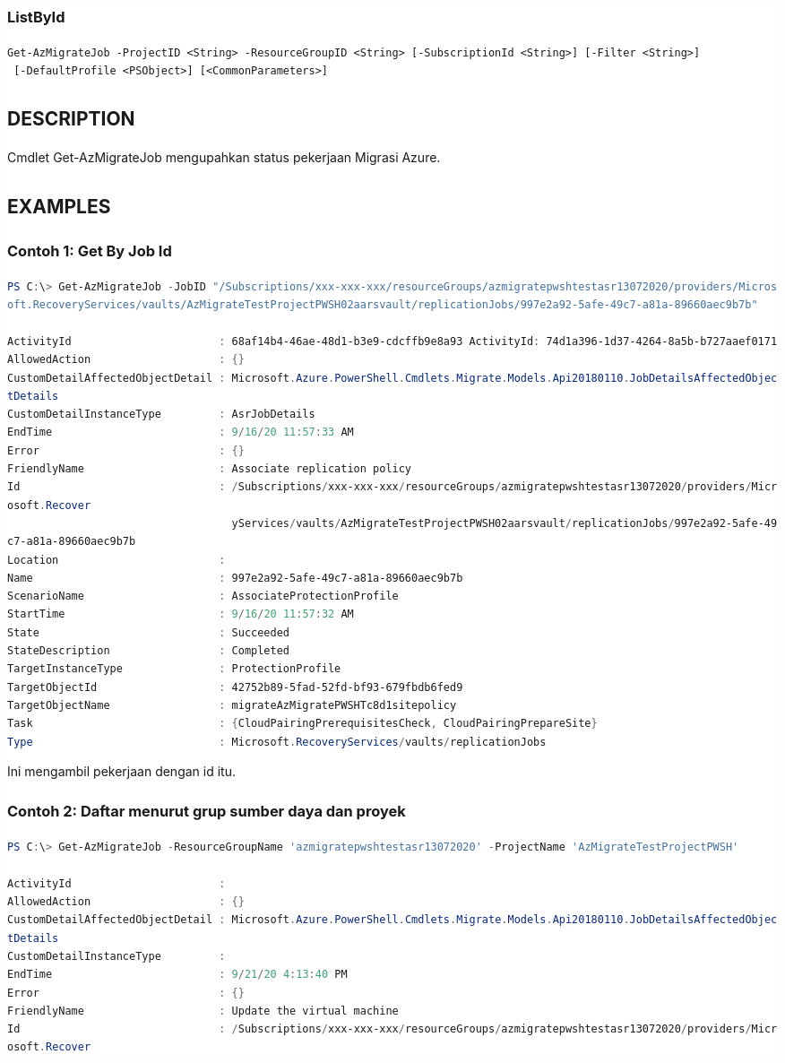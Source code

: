 ### ListById
```
Get-AzMigrateJob -ProjectID <String> -ResourceGroupID <String> [-SubscriptionId <String>] [-Filter <String>]
 [-DefaultProfile <PSObject>] [<CommonParameters>]
```

## DESCRIPTION
Cmdlet Get-AzMigrateJob mengupahkan status pekerjaan Migrasi Azure.

## EXAMPLES

### Contoh 1: Get By Job Id
```powershell
PS C:\> Get-AzMigrateJob -JobID "/Subscriptions/xxx-xxx-xxx/resourceGroups/azmigratepwshtestasr13072020/providers/Microsoft.RecoveryServices/vaults/AzMigrateTestProjectPWSH02aarsvault/replicationJobs/997e2a92-5afe-49c7-a81a-89660aec9b7b" 

ActivityId                       : 68af14b4-46ae-48d1-b3e9-cdcffb9e8a93 ActivityId: 74d1a396-1d37-4264-8a5b-b727aaef0171
AllowedAction                    : {}
CustomDetailAffectedObjectDetail : Microsoft.Azure.PowerShell.Cmdlets.Migrate.Models.Api20180110.JobDetailsAffectedObjectDetails
CustomDetailInstanceType         : AsrJobDetails
EndTime                          : 9/16/20 11:57:33 AM
Error                            : {}
FriendlyName                     : Associate replication policy
Id                               : /Subscriptions/xxx-xxx-xxx/resourceGroups/azmigratepwshtestasr13072020/providers/Microsoft.Recover
                                   yServices/vaults/AzMigrateTestProjectPWSH02aarsvault/replicationJobs/997e2a92-5afe-49c7-a81a-89660aec9b7b
Location                         :
Name                             : 997e2a92-5afe-49c7-a81a-89660aec9b7b
ScenarioName                     : AssociateProtectionProfile
StartTime                        : 9/16/20 11:57:32 AM
State                            : Succeeded
StateDescription                 : Completed
TargetInstanceType               : ProtectionProfile
TargetObjectId                   : 42752b89-5fad-52fd-bf93-679fbdb6fed9
TargetObjectName                 : migrateAzMigratePWSHTc8d1sitepolicy
Task                             : {CloudPairingPrerequisitesCheck, CloudPairingPrepareSite}
Type                             : Microsoft.RecoveryServices/vaults/replicationJobs
```

Ini mengambil pekerjaan dengan id itu.

### Contoh 2: Daftar menurut grup sumber daya dan proyek
```powershell
PS C:\> Get-AzMigrateJob -ResourceGroupName 'azmigratepwshtestasr13072020' -ProjectName 'AzMigrateTestProjectPWSH'

ActivityId                       :
AllowedAction                    : {}
CustomDetailAffectedObjectDetail : Microsoft.Azure.PowerShell.Cmdlets.Migrate.Models.Api20180110.JobDetailsAffectedObjectDetails
CustomDetailInstanceType         :
EndTime                          : 9/21/20 4:13:40 PM
Error                            : {}
FriendlyName                     : Update the virtual machine
Id                               : /Subscriptions/xxx-xxx-xxx/resourceGroups/azmigratepwshtestasr13072020/providers/Microsoft.Recover
```